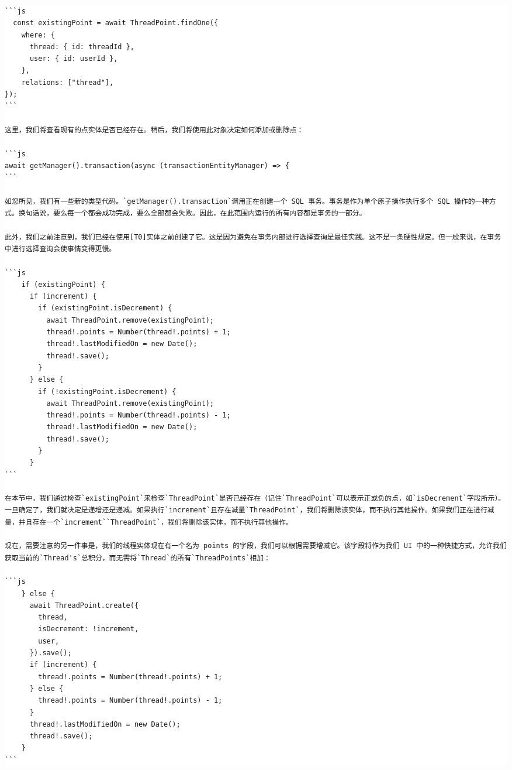     ```js
      const existingPoint = await ThreadPoint.findOne({
        where: {
          thread: { id: threadId },
          user: { id: userId },
        },
        relations: ["thread"],
    });
    ```

    这里，我们将查看现有的点实体是否已经存在。稍后，我们将使用此对象决定如何添加或删除点：

    ```js
    await getManager().transaction(async (transactionEntityManager) => {
    ```

    如您所见，我们有一些新的类型代码。`getManager().transaction`调用正在创建一个 SQL 事务。事务是作为单个原子操作执行多个 SQL 操作的一种方式。换句话说，要么每一个都会成功完成，要么全部都会失败。因此，在此范围内运行的所有内容都是事务的一部分。

    此外，我们之前注意到，我们已经在使用[T0]实体之前创建了它。这是因为避免在事务内部进行选择查询是最佳实践。这不是一条硬性规定。但一般来说，在事务中进行选择查询会使事情变得更慢。

    ```js
        if (existingPoint) {
          if (increment) {
            if (existingPoint.isDecrement) {
              await ThreadPoint.remove(existingPoint);
              thread!.points = Number(thread!.points) + 1;
              thread!.lastModifiedOn = new Date();
              thread!.save();
            }
          } else {
            if (!existingPoint.isDecrement) {
              await ThreadPoint.remove(existingPoint);
              thread!.points = Number(thread!.points) - 1;
              thread!.lastModifiedOn = new Date();
              thread!.save();
            }
          }
    ```

    在本节中，我们通过检查`existingPoint`来检查`ThreadPoint`是否已经存在（记住`ThreadPoint`可以表示正或负的点，如`isDecrement`字段所示）。一旦确定了，我们就决定是递增还是递减。如果执行`increment`且存在减量`ThreadPoint`，我们将删除该实体，而不执行其他操作。如果我们正在进行减量，并且存在一个`increment``ThreadPoint`，我们将删除该实体，而不执行其他操作。

    现在，需要注意的另一件事是，我们的线程实体现在有一个名为 points 的字段，我们可以根据需要增减它。该字段将作为我们 UI 中的一种快捷方式，允许我们获取当前的`Thread's`总积分，而无需将`Thread`的所有`ThreadPoints`相加：

    ```js
        } else {
          await ThreadPoint.create({
            thread,
            isDecrement: !increment,
            user,
          }).save();
          if (increment) {
            thread!.points = Number(thread!.points) + 1;
          } else {
            thread!.points = Number(thread!.points) - 1;
          }
          thread!.lastModifiedOn = new Date();
          thread!.save();
        }
    ```
